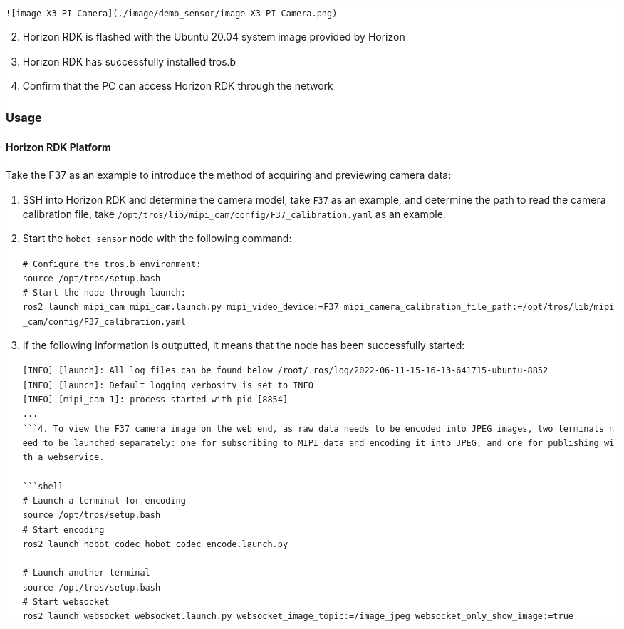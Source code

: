     ![image-X3-PI-Camera](./image/demo_sensor/image-X3-PI-Camera.png)

2. Horizon RDK is flashed with the Ubuntu 20.04 system image provided by Horizon

3. Horizon RDK has successfully installed tros.b

4. Confirm that the PC can access Horizon RDK through the network

### Usage

#### Horizon RDK Platform

Take the F37 as an example to introduce the method of acquiring and previewing camera data:

1. SSH into Horizon RDK and determine the camera model, take `F37` as an example, and determine the path to read the camera calibration file, take `/opt/tros/lib/mipi_cam/config/F37_calibration.yaml` as an example.

2. Start the `hobot_sensor` node with the following command:

    ```shell
    # Configure the tros.b environment:
    source /opt/tros/setup.bash
    # Start the node through launch:
    ros2 launch mipi_cam mipi_cam.launch.py mipi_video_device:=F37 mipi_camera_calibration_file_path:=/opt/tros/lib/mipi_cam/config/F37_calibration.yaml
    ```

3. If the following information is outputted, it means that the node has been successfully started:

    ```text
    [INFO] [launch]: All log files can be found below /root/.ros/log/2022-06-11-15-16-13-641715-ubuntu-8852
    [INFO] [launch]: Default logging verbosity is set to INFO
    [INFO] [mipi_cam-1]: process started with pid [8854]
    ...
    ```4. To view the F37 camera image on the web end, as raw data needs to be encoded into JPEG images, two terminals need to be launched separately: one for subscribing to MIPI data and encoding it into JPEG, and one for publishing with a webservice.

    ```shell
    # Launch a terminal for encoding
    source /opt/tros/setup.bash
    # Start encoding
    ros2 launch hobot_codec hobot_codec_encode.launch.py

    # Launch another terminal
    source /opt/tros/setup.bash
    # Start websocket
    ros2 launch websocket websocket.launch.py websocket_image_topic:=/image_jpeg websocket_only_show_image:=true
    ```
